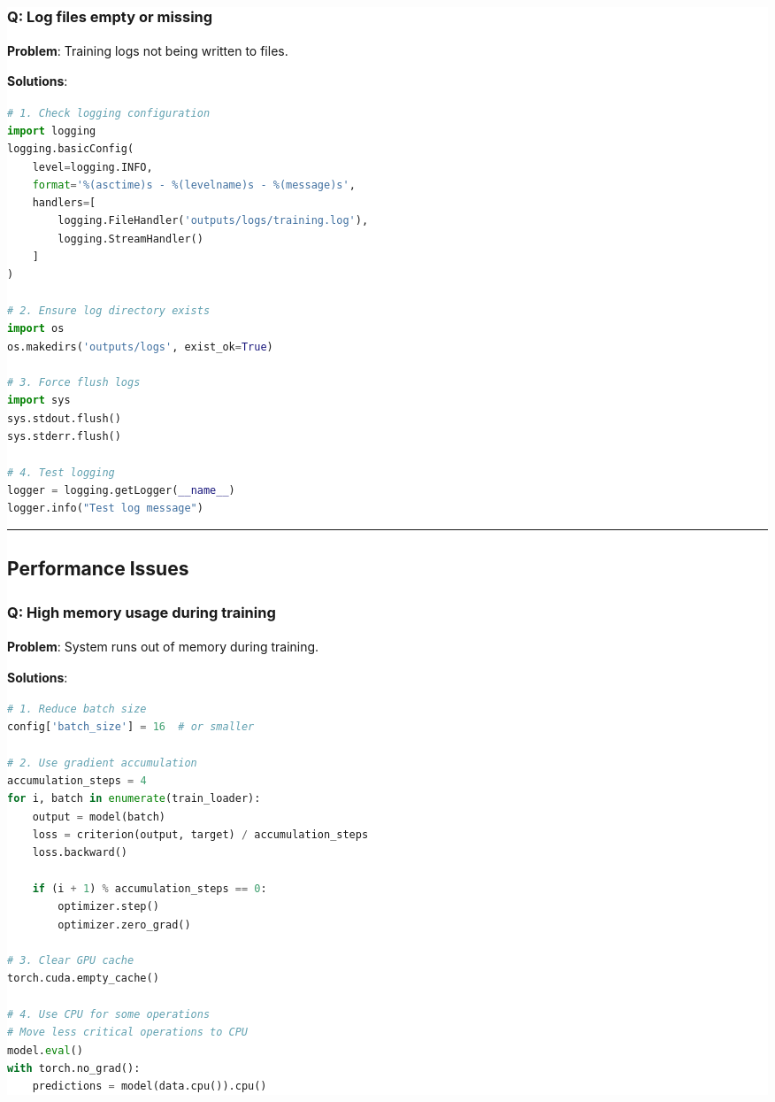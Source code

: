 ### **Q: Log files empty or missing**
**Problem**: Training logs not being written to files.

**Solutions**:
```python
# 1. Check logging configuration
import logging
logging.basicConfig(
    level=logging.INFO,
    format='%(asctime)s - %(levelname)s - %(message)s',
    handlers=[
        logging.FileHandler('outputs/logs/training.log'),
        logging.StreamHandler()
    ]
)

# 2. Ensure log directory exists
import os
os.makedirs('outputs/logs', exist_ok=True)

# 3. Force flush logs
import sys
sys.stdout.flush()
sys.stderr.flush()

# 4. Test logging
logger = logging.getLogger(__name__)
logger.info("Test log message")
```

---

## **Performance Issues**

### **Q: High memory usage during training**
**Problem**: System runs out of memory during training.

**Solutions**:
```python
# 1. Reduce batch size
config['batch_size'] = 16  # or smaller

# 2. Use gradient accumulation
accumulation_steps = 4
for i, batch in enumerate(train_loader):
    output = model(batch)
    loss = criterion(output, target) / accumulation_steps
    loss.backward()
    
    if (i + 1) % accumulation_steps == 0:
        optimizer.step()
        optimizer.zero_grad()

# 3. Clear GPU cache
torch.cuda.empty_cache()

# 4. Use CPU for some operations
# Move less critical operations to CPU
model.eval()
with torch.no_grad():
    predictions = model(data.cpu()).cpu()
```
